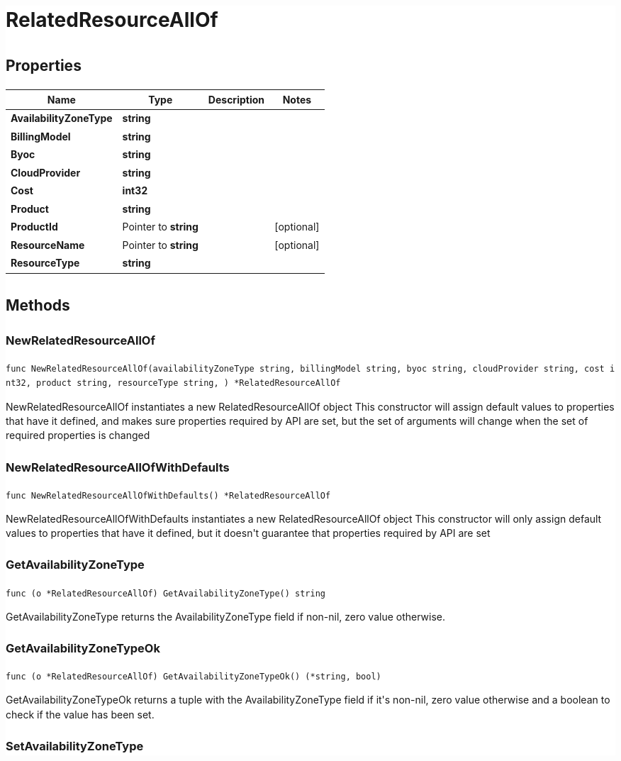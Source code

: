 # RelatedResourceAllOf

## Properties

Name | Type | Description | Notes
------------ | ------------- | ------------- | -------------
**AvailabilityZoneType** | **string** |  | 
**BillingModel** | **string** |  | 
**Byoc** | **string** |  | 
**CloudProvider** | **string** |  | 
**Cost** | **int32** |  | 
**Product** | **string** |  | 
**ProductId** | Pointer to **string** |  | [optional] 
**ResourceName** | Pointer to **string** |  | [optional] 
**ResourceType** | **string** |  | 

## Methods

### NewRelatedResourceAllOf

`func NewRelatedResourceAllOf(availabilityZoneType string, billingModel string, byoc string, cloudProvider string, cost int32, product string, resourceType string, ) *RelatedResourceAllOf`

NewRelatedResourceAllOf instantiates a new RelatedResourceAllOf object
This constructor will assign default values to properties that have it defined,
and makes sure properties required by API are set, but the set of arguments
will change when the set of required properties is changed

### NewRelatedResourceAllOfWithDefaults

`func NewRelatedResourceAllOfWithDefaults() *RelatedResourceAllOf`

NewRelatedResourceAllOfWithDefaults instantiates a new RelatedResourceAllOf object
This constructor will only assign default values to properties that have it defined,
but it doesn't guarantee that properties required by API are set

### GetAvailabilityZoneType

`func (o *RelatedResourceAllOf) GetAvailabilityZoneType() string`

GetAvailabilityZoneType returns the AvailabilityZoneType field if non-nil, zero value otherwise.

### GetAvailabilityZoneTypeOk

`func (o *RelatedResourceAllOf) GetAvailabilityZoneTypeOk() (*string, bool)`

GetAvailabilityZoneTypeOk returns a tuple with the AvailabilityZoneType field if it's non-nil, zero value otherwise
and a boolean to check if the value has been set.

### SetAvailabilityZoneType
